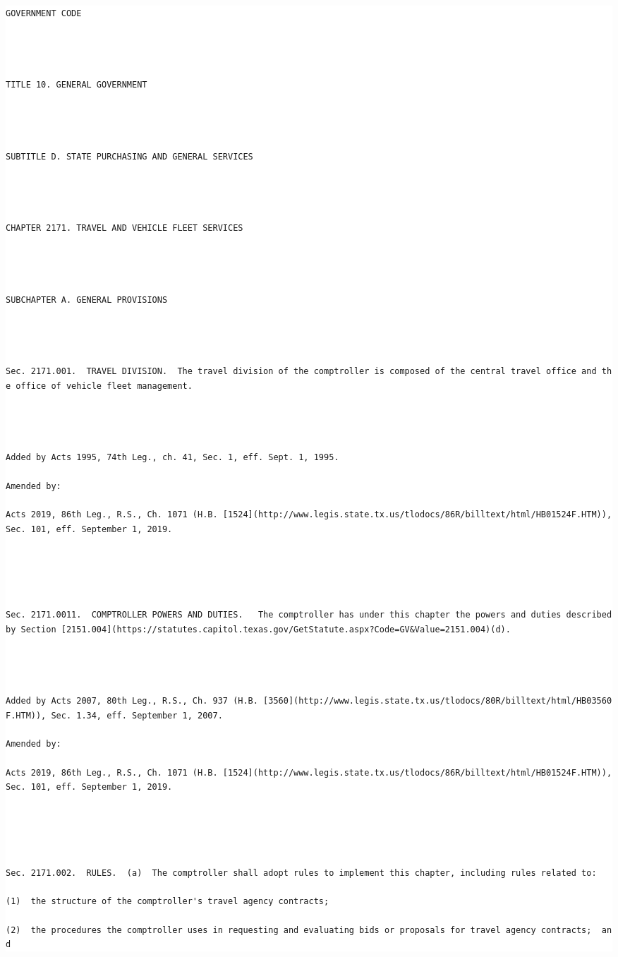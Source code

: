 ﻿
    
    
    	
    					
    
    
    GOVERNMENT CODE
    
      
    
    
    TITLE 10. GENERAL GOVERNMENT
    
      
    
    
    SUBTITLE D. STATE PURCHASING AND GENERAL SERVICES
    
      
    
    
    CHAPTER 2171. TRAVEL AND VEHICLE FLEET SERVICES
    
      
    
    
    SUBCHAPTER A. GENERAL PROVISIONS
    
      
    
    
    Sec. 2171.001.  TRAVEL DIVISION.  The travel division of the comptroller is composed of the central travel office and the office of vehicle fleet management.
    
    
    
    
    Added by Acts 1995, 74th Leg., ch. 41, Sec. 1, eff. Sept. 1, 1995.
    
    Amended by: 
    
    Acts 2019, 86th Leg., R.S., Ch. 1071 (H.B. [1524](http://www.legis.state.tx.us/tlodocs/86R/billtext/html/HB01524F.HTM)), Sec. 101, eff. September 1, 2019.
    
    
    
    
    
    Sec. 2171.0011.  COMPTROLLER POWERS AND DUTIES.   The comptroller has under this chapter the powers and duties described by Section [2151.004](https://statutes.capitol.texas.gov/GetStatute.aspx?Code=GV&Value=2151.004)(d).
    
    
    
    
    Added by Acts 2007, 80th Leg., R.S., Ch. 937 (H.B. [3560](http://www.legis.state.tx.us/tlodocs/80R/billtext/html/HB03560F.HTM)), Sec. 1.34, eff. September 1, 2007.
    
    Amended by: 
    
    Acts 2019, 86th Leg., R.S., Ch. 1071 (H.B. [1524](http://www.legis.state.tx.us/tlodocs/86R/billtext/html/HB01524F.HTM)), Sec. 101, eff. September 1, 2019.
    
    
    
    
    
    Sec. 2171.002.  RULES.  (a)  The comptroller shall adopt rules to implement this chapter, including rules related to:
    
    (1)  the structure of the comptroller's travel agency contracts;
    
    (2)  the procedures the comptroller uses in requesting and evaluating bids or proposals for travel agency contracts;  and
    